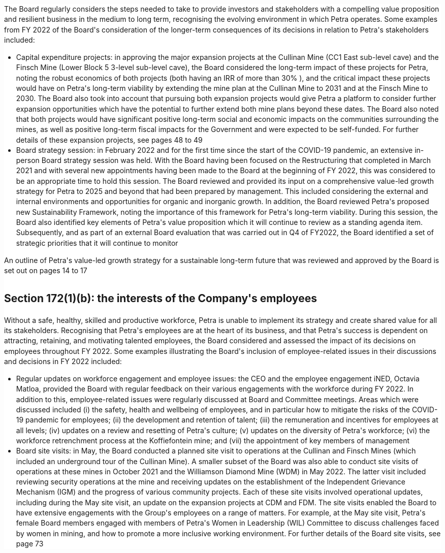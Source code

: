 The Board regularly considers the steps needed to take to provide investors and stakeholders with a compelling value proposition and resilient business in the medium to long term, recognising the evolving environment in which Petra operates.
Some examples from FY 2022 of the Board's consideration of the longer-term consequences of its decisions in relation to Petra's stakeholders included:

- Capital expenditure projects: in approving the major expansion projects at the Cullinan Mine (CC1 East sub-level cave) and the Finsch Mine (Lower Block 5 3-level sub-level cave), the Board considered the long-term impact of these projects for Petra, noting the robust economics of both projects (both having an IRR of more than $30 \%$ ), and the critical impact these projects would have on Petra's long-term viability by extending the mine plan at the Cullinan Mine to 2031 and at the Finsch Mine to 2030. The Board also took into account that pursuing both expansion projects would give Petra a platform to consider further expansion opportunities which have the potential to further extend both mine plans beyond these dates. The Board also noted that both projects would have significant positive long-term social and economic impacts on the communities surrounding the mines, as well as positive long-term fiscal impacts for the Government and were expected to be self-funded. For further details of these expansion projects, see pages 48 to 49
- Board strategy session: in February 2022 and for the first time since the start of the COVID-19 pandemic, an extensive in-person Board strategy session was held. With the Board having been focused on the Restructuring that completed in March 2021 and
with several new appointments having been made to the Board at the beginning of FY 2022, this was considered to be an appropriate time to hold this session. The Board reviewed and provided its input on a comprehensive value-led growth strategy for Petra to 2025 and beyond that had been prepared by management. This included considering the external and internal environments and opportunities for organic and inorganic growth. In addition, the Board reviewed Petra's proposed new Sustainability Framework, noting the importance of this framework for Petra's long-term viability. During this session, the Board also identified key elements of Petra's value proposition which it will continue to review as a standing agenda item. Subsequently, and as part of an external Board evaluation that was carried out in Q4 of FY2022, the Board identified a set of strategic priorities that it will continue to monitor

An outline of Petra's value-led growth strategy for a sustainable long-term future that was reviewed and approved by the Board is set out on pages 14 to 17

## Section 172(1)(b): the interests of the Company's employees

Without a safe, healthy, skilled and productive workforce, Petra is unable to implement its strategy and create shared value for all its stakeholders. Recognising that Petra's employees are at the heart of its business, and that Petra's success is dependent on attracting, retaining, and motivating talented employees, the Board considered and assessed the impact of its decisions on employees throughout FY 2022.
Some examples illustrating the Board's inclusion of employee-related issues in their discussions and decisions in FY 2022 included:

- Regular updates on workforce engagement and employee issues: the CEO and the employee engagement iNED, Octavia Matloa, provided the Board with regular feedback on their various engagements with the workforce during FY 2022. In addition to this, employee-related issues were regularly discussed at Board and Committee meetings. Areas which were discussed included (i) the safety, health and wellbeing of employees, and in particular how to mitigate the risks of the COVID-19 pandemic for employees; (ii) the development and retention of talent; (iii) the remuneration and incentives for employees at all levels; (iv) updates on a review and resetting of Petra's culture; (v) updates on the diversity of Petra's workforce; (vi) the workforce retrenchment process at the Koffiefontein mine; and (vii) the appointment of key members of management
- Board site visits: in May, the Board conducted a planned site visit to operations at the Cullinan and Finsch Mines (which included an underground tour of the Cullinan Mine). A smaller subset of the Board was also able to conduct site visits of operations at these mines in October 2021 and the Williamson Diamond Mine (WDM) in May 2022. The latter visit included reviewing security operations at the mine and receiving updates on the establishment of the Independent Grievance Mechanism (IGM) and the progress of various community projects. Each of these site visits involved operational updates, including during the May site visit, an update on the expansion projects at CDM and FDM. The site visits enabled the Board to have extensive engagements with the Group's employees on a range of matters. For example, at the May site visit, Petra's female Board members engaged with members of Petra's Women in Leadership (WIL) Committee to discuss challenges faced by women in mining, and how to promote a more inclusive working environment. For further details of the Board site visits, see page 73
